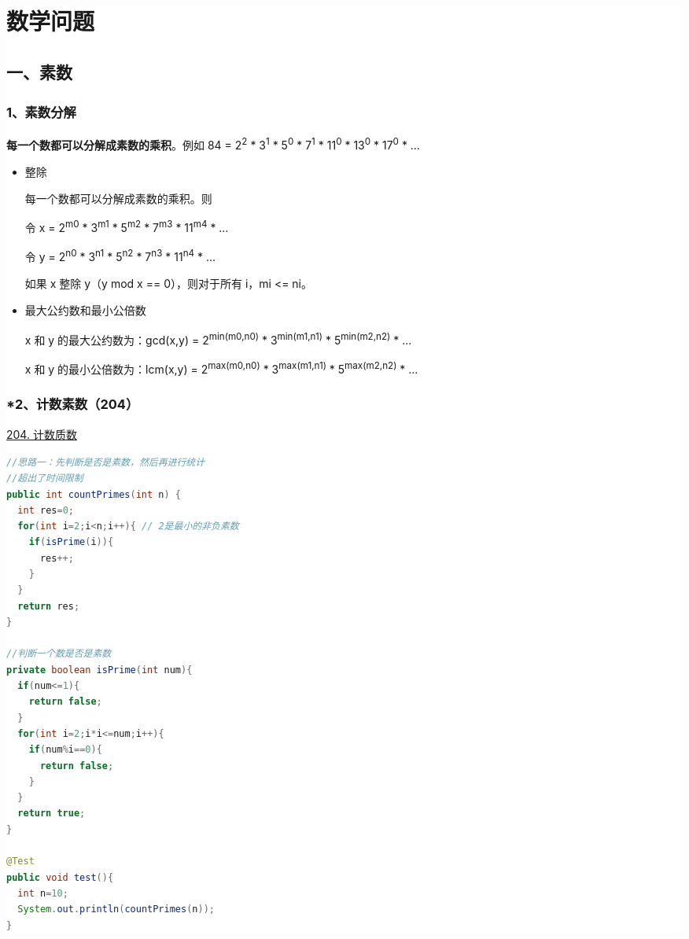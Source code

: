 # 数学问题

## 一、素数

### 1、素数分解 

**每一个数都可以分解成素数的乘积**。例如 84 = 2<sup>2</sup> \* 3<sup>1</sup> \* 5<sup>0</sup> \* 7<sup>1</sup> \* 11<sup>0</sup> \* 13<sup>0</sup> \* 17<sup>0</sup> \* …

- 整除

  每一个数都可以分解成素数的乘积。则

  令 x = 2<sup>m0</sup> \* 3<sup>m1</sup> \* 5<sup>m2</sup> \* 7<sup>m3</sup> \* 11<sup>m4</sup> \* …

  令 y = 2<sup>n0</sup> \* 3<sup>n1</sup> \* 5<sup>n2</sup> \* 7<sup>n3</sup> \* 11<sup>n4</sup> \*      …

  如果 x 整除 y（y mod x == 0），则对于所有 i，mi <= ni。

- 最大公约数和最小公倍数

  x 和 y 的最大公约数为：gcd(x,y) =  2<sup>min(m0,n0)</sup> \* 3<sup>min(m1,n1)</sup> \* 5<sup>min(m2,n2)</sup> \* ...

  x 和 y 的最小公倍数为：lcm(x,y) =  2<sup>max(m0,n0)</sup> \* 3<sup>max(m1,n1)</sup> \* 5<sup>max(m2,n2)</sup> \* ...

### *2、计数素数（204）

[204. 计数质数](https://leetcode-cn.com/problems/count-primes/)

```java
//思路一：先判断是否是素数，然后再进行统计
//超出了时间限制
public int countPrimes(int n) {
  int res=0;
  for(int i=2;i<n;i++){ // 2是最小的非负素数
    if(isPrime(i)){
      res++;
    }
  }
  return res;
}

//判断一个数是否是素数
private boolean isPrime(int num){
  if(num<=1){
    return false;
  }
  for(int i=2;i*i<=num;i++){
    if(num%i==0){
      return false;
    }
  }
  return true;
}

@Test
public void test(){
  int n=10;
  System.out.println(countPrimes(n));
}
```
